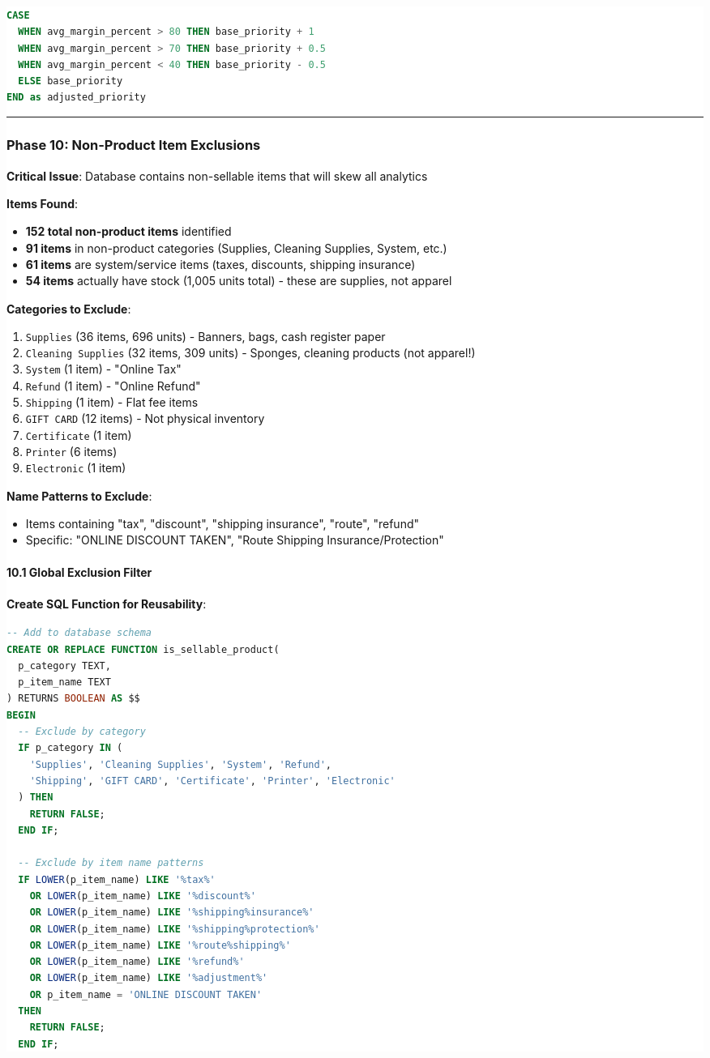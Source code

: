```sql
CASE
  WHEN avg_margin_percent > 80 THEN base_priority + 1
  WHEN avg_margin_percent > 70 THEN base_priority + 0.5
  WHEN avg_margin_percent < 40 THEN base_priority - 0.5
  ELSE base_priority
END as adjusted_priority
```

---

### Phase 10: Non-Product Item Exclusions

**Critical Issue**: Database contains non-sellable items that will skew all analytics

**Items Found**:
- **152 total non-product items** identified
- **91 items** in non-product categories (Supplies, Cleaning Supplies, System, etc.)
- **61 items** are system/service items (taxes, discounts, shipping insurance)
- **54 items** actually have stock (1,005 units total) - these are supplies, not apparel

**Categories to Exclude**:
1. `Supplies` (36 items, 696 units) - Banners, bags, cash register paper
2. `Cleaning Supplies` (32 items, 309 units) - Sponges, cleaning products (not apparel!)
3. `System` (1 item) - "Online Tax"
4. `Refund` (1 item) - "Online Refund"
5. `Shipping` (1 item) - Flat fee items
6. `GIFT CARD` (12 items) - Not physical inventory
7. `Certificate` (1 item)
8. `Printer` (6 items)
9. `Electronic` (1 item)

**Name Patterns to Exclude**:
- Items containing "tax", "discount", "shipping insurance", "route", "refund"
- Specific: "ONLINE DISCOUNT TAKEN", "Route Shipping Insurance/Protection"

#### 10.1 Global Exclusion Filter

**Create SQL Function for Reusability**:
```sql
-- Add to database schema
CREATE OR REPLACE FUNCTION is_sellable_product(
  p_category TEXT,
  p_item_name TEXT
) RETURNS BOOLEAN AS $$
BEGIN
  -- Exclude by category
  IF p_category IN (
    'Supplies', 'Cleaning Supplies', 'System', 'Refund',
    'Shipping', 'GIFT CARD', 'Certificate', 'Printer', 'Electronic'
  ) THEN
    RETURN FALSE;
  END IF;

  -- Exclude by item name patterns
  IF LOWER(p_item_name) LIKE '%tax%'
    OR LOWER(p_item_name) LIKE '%discount%'
    OR LOWER(p_item_name) LIKE '%shipping%insurance%'
    OR LOWER(p_item_name) LIKE '%shipping%protection%'
    OR LOWER(p_item_name) LIKE '%route%shipping%'
    OR LOWER(p_item_name) LIKE '%refund%'
    OR LOWER(p_item_name) LIKE '%adjustment%'
    OR p_item_name = 'ONLINE DISCOUNT TAKEN'
  THEN
    RETURN FALSE;
  END IF;
```